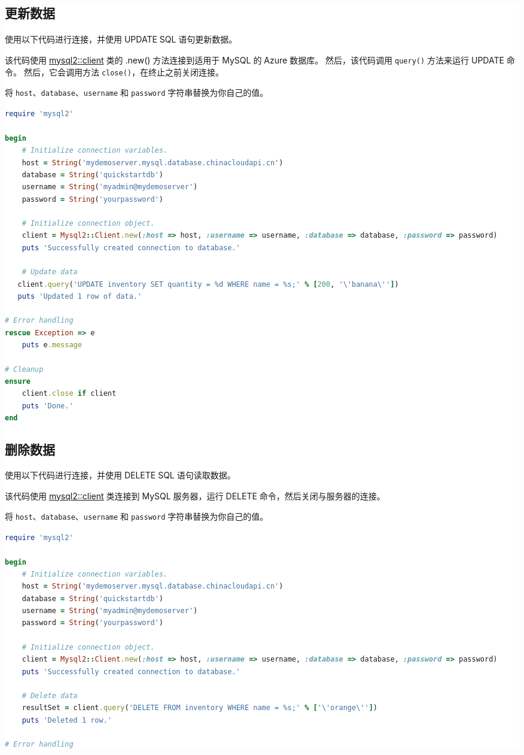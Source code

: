 ## <a name="update-data"></a>更新数据
使用以下代码进行连接，并使用 UPDATE SQL 语句更新数据。

该代码使用 [mysql2::client](https://www.rubydoc.info/gems/mysql2) 类的 .new() 方法连接到适用于 MySQL 的 Azure 数据库。 然后，该代码调用 ```query()``` 方法来运行 UPDATE 命令。 然后，它会调用方法 ```close()```，在终止之前关闭连接。

将 `host`、`database`、`username` 和 `password` 字符串替换为你自己的值。

```ruby
require 'mysql2'

begin
    # Initialize connection variables.
    host = String('mydemoserver.mysql.database.chinacloudapi.cn')
    database = String('quickstartdb')
    username = String('myadmin@mydemoserver')
    password = String('yourpassword')

    # Initialize connection object.
    client = Mysql2::Client.new(:host => host, :username => username, :database => database, :password => password)
    puts 'Successfully created connection to database.'

    # Update data
   client.query('UPDATE inventory SET quantity = %d WHERE name = %s;' % [200, '\'banana\''])
   puts 'Updated 1 row of data.'

# Error handling
rescue Exception => e
    puts e.message

# Cleanup
ensure
    client.close if client
    puts 'Done.'
end
```


## <a name="delete-data"></a>删除数据
使用以下代码进行连接，并使用 DELETE SQL 语句读取数据。

该代码使用 [mysql2::client](https://rubygems.org/gems/mysql2/) 类连接到 MySQL 服务器，运行 DELETE 命令，然后关闭与服务器的连接。

将 `host`、`database`、`username` 和 `password` 字符串替换为你自己的值。

```ruby
require 'mysql2'

begin
    # Initialize connection variables.
    host = String('mydemoserver.mysql.database.chinacloudapi.cn')
    database = String('quickstartdb')
    username = String('myadmin@mydemoserver')
    password = String('yourpassword')

    # Initialize connection object.
    client = Mysql2::Client.new(:host => host, :username => username, :database => database, :password => password)
    puts 'Successfully created connection to database.'

    # Delete data
    resultSet = client.query('DELETE FROM inventory WHERE name = %s;' % ['\'orange\''])
    puts 'Deleted 1 row.'

# Error handling
```